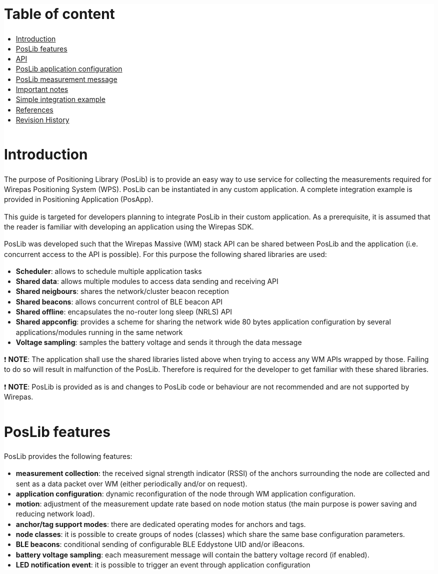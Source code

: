 # Table of content

- [Introduction](#introduction)
- [PosLib features](#poslib-features)
- [API](#api)
- [PosLib application configuration](#poslib-application-configuration)
- [PosLib measurement message](#poslib-measurement-message)
- [Important notes](#important-notes)
- [Simple integration example](#simple-integration-example)
- [References](#references)
- [Revision History](#revision-history)

# Introduction

The purpose of Positioning Library (PosLib) is to provide an easy way to use service for collecting the measurements required 
for Wirepas Positioning System (WPS). PosLib can be instantiated in any custom application. A complete integration example is provided 
in Positioning Application (PosApp).

This guide is targeted for developers planning to integrate PosLib in their custom application.
As a prerequisite, it is assumed that the reader is familiar with developing an application using the Wirepas SDK. 

PosLib was developed such that the Wirepas Massive (WM) stack API can be shared between PosLib and the application (i.e. concurrent  access to the API is possible).
For this purpose the following shared libraries are used:
- **Scheduler**: allows to schedule multiple application tasks
- **Shared data**: allows multiple modules to access data sending and receiving API    
- **Shared neigbours**: shares the network/cluster beacon reception
- **Shared beacons**: allows concurrent  control of BLE beacon API 
- **Shared offline**: encapsulates the no-router long sleep (NRLS) API
- **Shared appconfig**: provides a scheme for sharing the network wide 80 bytes application configuration by several applications/modules running in the same network
- **Voltage sampling**: samples the battery voltage and sends it through the data message

:exclamation: **NOTE**: The application shall use the shared libraries listed above when trying to access any WM APIs wrapped by those. Failing to do so will result 
in malfunction of the PosLib. Therefore is required for the developer to get familiar with these shared libraries.

:exclamation: **NOTE**: PosLib is provided as is and changes to PosLib code or behaviour are not recommended and are not supported by Wirepas.

# PosLib features

PosLib provides the following features:
* **measurement collection**: the received signal strength indicator (RSSI) of the anchors surrounding the node are collected and sent as a data packet over WM (either periodically and/or on request).    
* **application configuration**: dynamic reconfiguration of the node through WM application configuration.
* **motion**: adjustment of the measurement update rate based on node motion status (the main purpose is power saving and reducing network load).
* **anchor/tag support modes**: there are dedicated operating modes for anchors and tags.
* **node classes**: it is possible to create groups of nodes (classes) which share the same base configuration parameters. 
* **BLE beacons**: conditional sending of configurable BLE Eddystone UID and/or iBeacons.
* **battery voltage sampling**: each measurement message will contain the battery voltage record (if enabled).
* **LED notification event**: it is possible to trigger an event through application configuration     
   